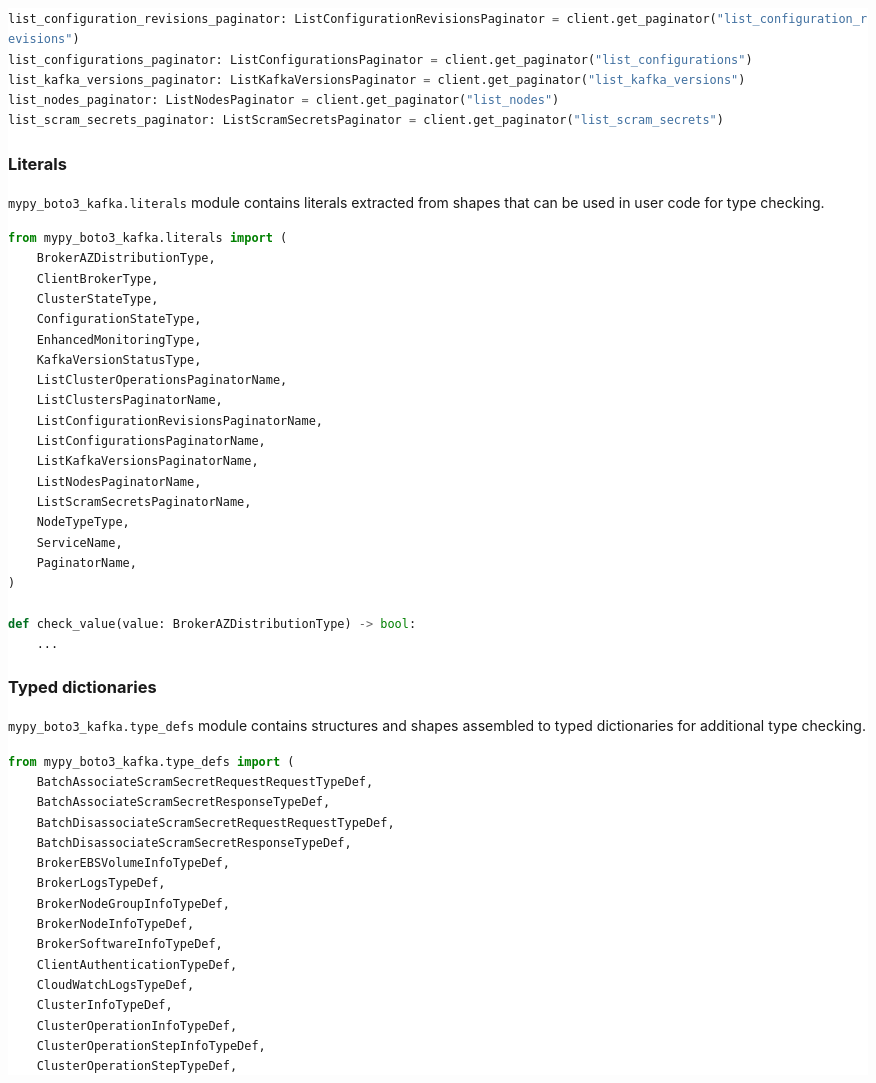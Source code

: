 ```python
list_configuration_revisions_paginator: ListConfigurationRevisionsPaginator = client.get_paginator("list_configuration_revisions")
list_configurations_paginator: ListConfigurationsPaginator = client.get_paginator("list_configurations")
list_kafka_versions_paginator: ListKafkaVersionsPaginator = client.get_paginator("list_kafka_versions")
list_nodes_paginator: ListNodesPaginator = client.get_paginator("list_nodes")
list_scram_secrets_paginator: ListScramSecretsPaginator = client.get_paginator("list_scram_secrets")
```

<a id="literals"></a>

### Literals

`mypy_boto3_kafka.literals` module contains literals extracted from shapes that
can be used in user code for type checking.

```python
from mypy_boto3_kafka.literals import (
    BrokerAZDistributionType,
    ClientBrokerType,
    ClusterStateType,
    ConfigurationStateType,
    EnhancedMonitoringType,
    KafkaVersionStatusType,
    ListClusterOperationsPaginatorName,
    ListClustersPaginatorName,
    ListConfigurationRevisionsPaginatorName,
    ListConfigurationsPaginatorName,
    ListKafkaVersionsPaginatorName,
    ListNodesPaginatorName,
    ListScramSecretsPaginatorName,
    NodeTypeType,
    ServiceName,
    PaginatorName,
)

def check_value(value: BrokerAZDistributionType) -> bool:
    ...
```

<a id="typed-dictionaries"></a>

### Typed dictionaries

`mypy_boto3_kafka.type_defs` module contains structures and shapes assembled to
typed dictionaries for additional type checking.

```python
from mypy_boto3_kafka.type_defs import (
    BatchAssociateScramSecretRequestRequestTypeDef,
    BatchAssociateScramSecretResponseTypeDef,
    BatchDisassociateScramSecretRequestRequestTypeDef,
    BatchDisassociateScramSecretResponseTypeDef,
    BrokerEBSVolumeInfoTypeDef,
    BrokerLogsTypeDef,
    BrokerNodeGroupInfoTypeDef,
    BrokerNodeInfoTypeDef,
    BrokerSoftwareInfoTypeDef,
    ClientAuthenticationTypeDef,
    CloudWatchLogsTypeDef,
    ClusterInfoTypeDef,
    ClusterOperationInfoTypeDef,
    ClusterOperationStepInfoTypeDef,
    ClusterOperationStepTypeDef,
```